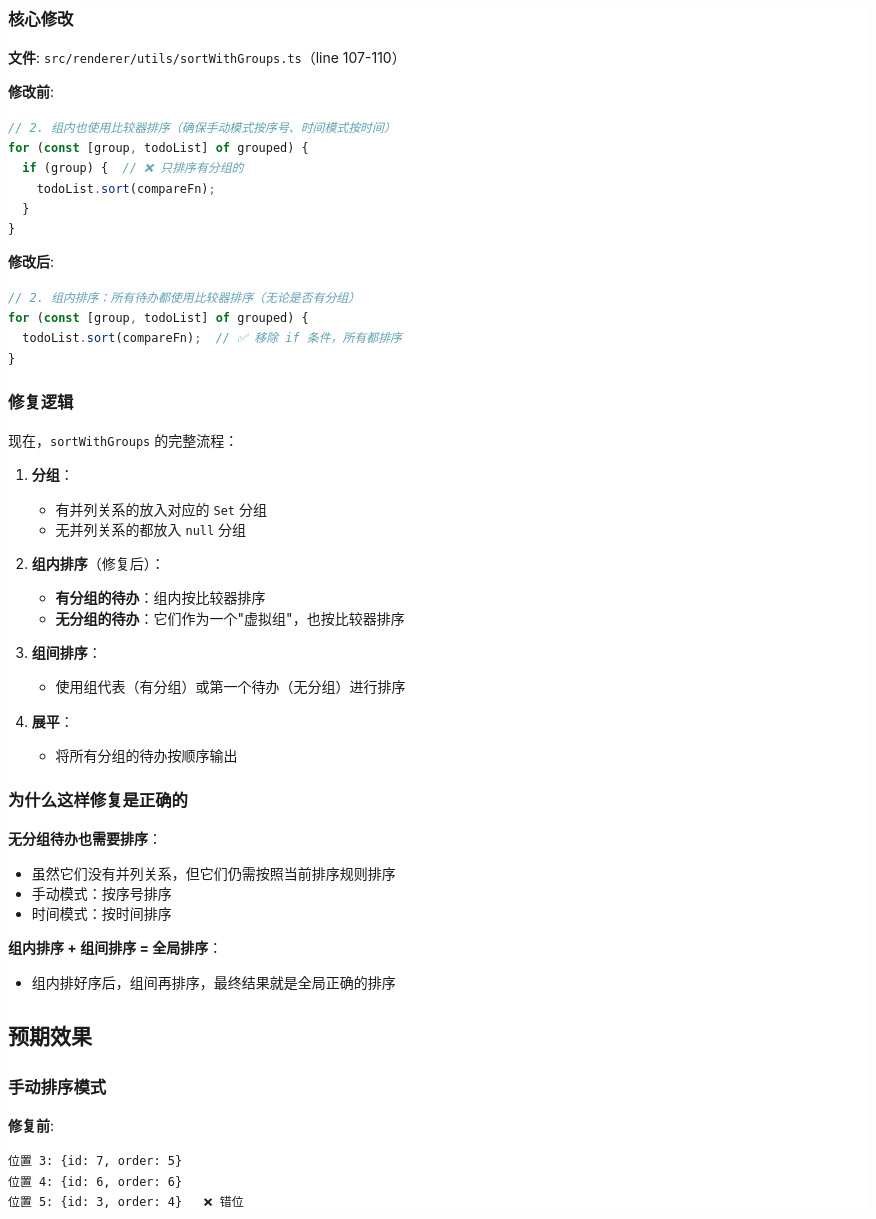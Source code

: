 ### 核心修改

**文件**: `src/renderer/utils/sortWithGroups.ts`（line 107-110）

**修改前**:
```typescript
// 2. 组内也使用比较器排序（确保手动模式按序号、时间模式按时间）
for (const [group, todoList] of grouped) {
  if (group) {  // ❌ 只排序有分组的
    todoList.sort(compareFn);
  }
}
```

**修改后**:
```typescript
// 2. 组内排序：所有待办都使用比较器排序（无论是否有分组）
for (const [group, todoList] of grouped) {
  todoList.sort(compareFn);  // ✅ 移除 if 条件，所有都排序
}
```

### 修复逻辑

现在，`sortWithGroups` 的完整流程：

1. **分组**：
   - 有并列关系的放入对应的 `Set` 分组
   - 无并列关系的都放入 `null` 分组

2. **组内排序**（修复后）：
   - **有分组的待办**：组内按比较器排序
   - **无分组的待办**：它们作为一个"虚拟组"，也按比较器排序

3. **组间排序**：
   - 使用组代表（有分组）或第一个待办（无分组）进行排序

4. **展平**：
   - 将所有分组的待办按顺序输出

### 为什么这样修复是正确的

**无分组待办也需要排序**：
- 虽然它们没有并列关系，但它们仍需按照当前排序规则排序
- 手动模式：按序号排序
- 时间模式：按时间排序

**组内排序 + 组间排序 = 全局排序**：
- 组内排好序后，组间再排序，最终结果就是全局正确的排序

## 预期效果

### 手动排序模式

**修复前**:
```
位置 3: {id: 7, order: 5}
位置 4: {id: 6, order: 6}
位置 5: {id: 3, order: 4}   ❌ 错位
```
